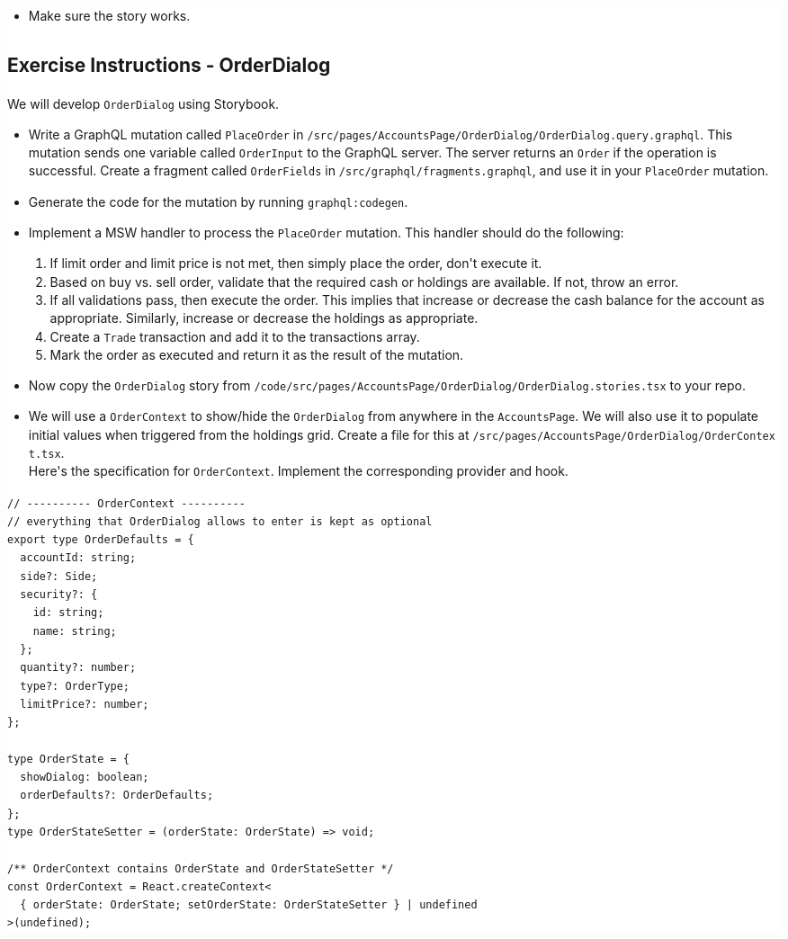 - Make sure the story works.

## Exercise Instructions - OrderDialog

We will develop `OrderDialog` using Storybook.

- Write a GraphQL mutation called `PlaceOrder` in
  `/src/pages/AccountsPage/OrderDialog/OrderDialog.query.graphql`. This mutation
  sends one variable called `OrderInput` to the GraphQL server. The server
  returns an `Order` if the operation is successful. Create a fragment called
  `OrderFields` in `/src/graphql/fragments.graphql`, and use it in your
  `PlaceOrder` mutation.

- Generate the code for the mutation by running `graphql:codegen`.

- Implement a MSW handler to process the `PlaceOrder` mutation. This handler
  should do the following:

  1. If limit order and limit price is not met, then simply place the order,
     don't execute it.
  2. Based on buy vs. sell order, validate that the required cash or holdings
     are available. If not, throw an error.
  3. If all validations pass, then execute the order. This implies that increase
     or decrease the cash balance for the account as appropriate. Similarly,
     increase or decrease the holdings as appropriate.
  4. Create a `Trade` transaction and add it to the transactions array.
  5. Mark the order as executed and return it as the result of the mutation.

- Now copy the `OrderDialog` story from
  `/code/src/pages/AccountsPage/OrderDialog/OrderDialog.stories.tsx` to your
  repo.

- We will use a `OrderContext` to show/hide the `OrderDialog` from anywhere in
  the `AccountsPage`. We will also use it to populate initial values when
  triggered from the holdings grid. Create a file for this at
  `/src/pages/AccountsPage/OrderDialog/OrderContext.tsx`.  
  Here's the specification for `OrderContext`. Implement the corresponding
  provider and hook.

```tsx
// ---------- OrderContext ----------
// everything that OrderDialog allows to enter is kept as optional
export type OrderDefaults = {
  accountId: string;
  side?: Side;
  security?: {
    id: string;
    name: string;
  };
  quantity?: number;
  type?: OrderType;
  limitPrice?: number;
};

type OrderState = {
  showDialog: boolean;
  orderDefaults?: OrderDefaults;
};
type OrderStateSetter = (orderState: OrderState) => void;

/** OrderContext contains OrderState and OrderStateSetter */
const OrderContext = React.createContext<
  { orderState: OrderState; setOrderState: OrderStateSetter } | undefined
>(undefined);
```
